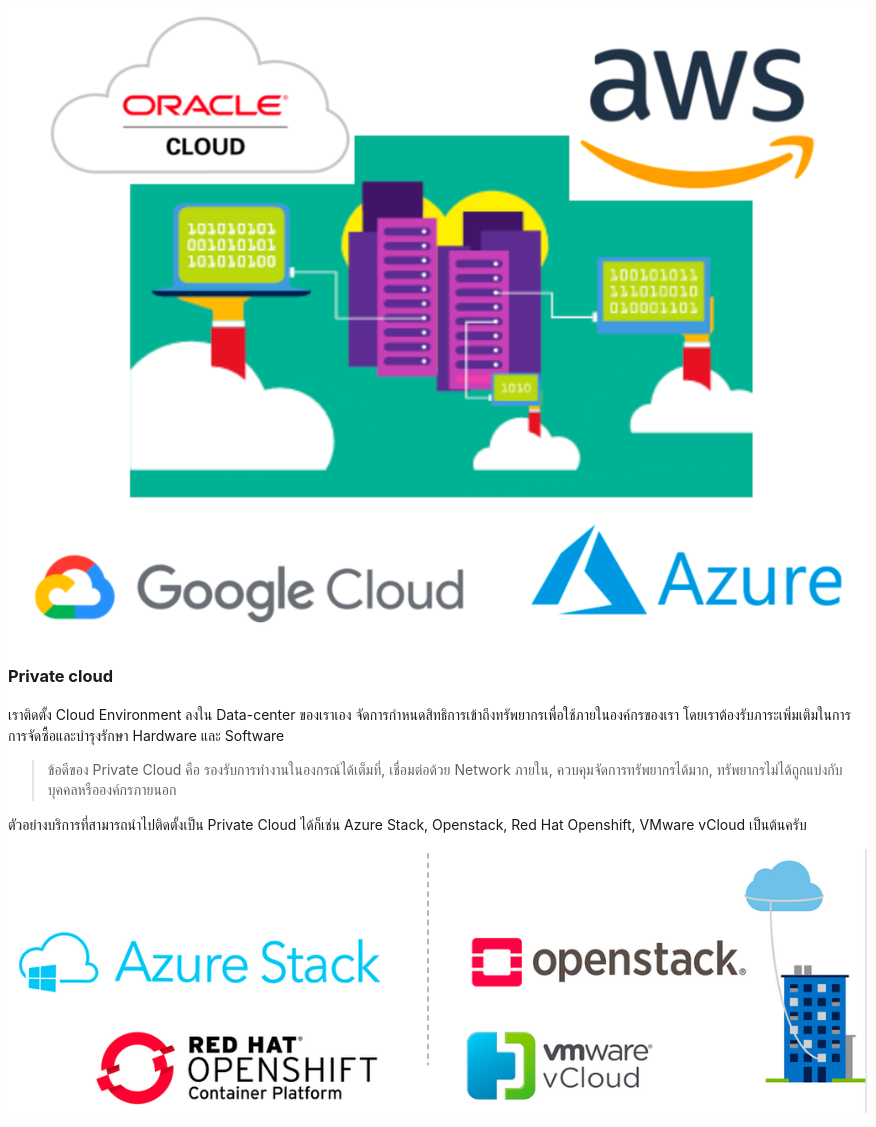 ![](./images/cloud-computing-08.png)

### **Private cloud**

เราติดตั้ง Cloud Environment ลงใน Data-center ของเราเอง จัดการกำหนดสิทธิการเข้าถึงทรัพยากรเพื่อใช้ภายในองค์กรของเรา โดยเราต้องรับภาระเพิ่มเติมในการการจัดซื้อและบำรุงรักษา Hardware และ Software

> ข้อดีของ Private Cloud คือ รองรับการทำงานในองกรณ์ได้เต็มที่, เชื่อมต่อด้วย Network ภายใน, ควบคุมจัดการทรัพยากรได้มาก, ทรัพยากรไม่ได้ถูกแบ่งกับบุคคลหรือองค์กรภายนอก
> 

ตัวอย่างบริการที่สามารถนำไปติดตั้งเป็น Private Cloud ได้ก็เช่น Azure Stack, Openstack, Red Hat Openshift, VMware vCloud เป็นต้นครับ

![](./images/cloud-computing-09.png)
